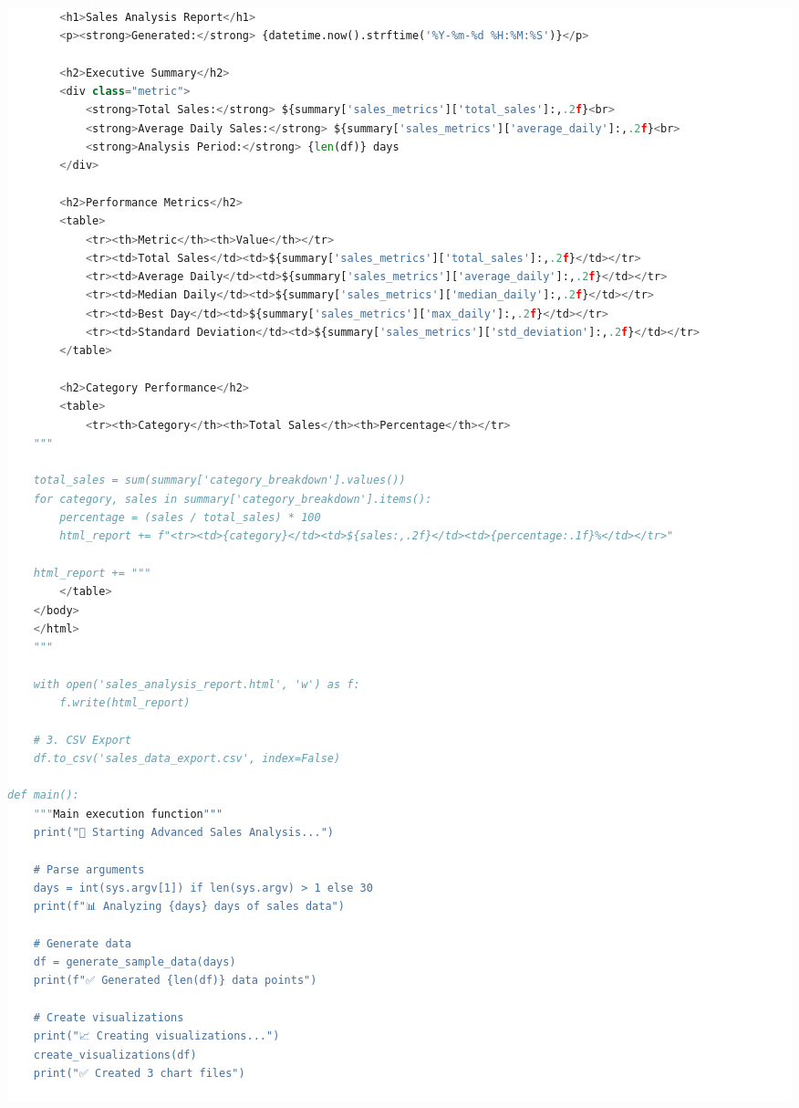 ```python
        <h1>Sales Analysis Report</h1>
        <p><strong>Generated:</strong> {datetime.now().strftime('%Y-%m-%d %H:%M:%S')}</p>
        
        <h2>Executive Summary</h2>
        <div class="metric">
            <strong>Total Sales:</strong> ${summary['sales_metrics']['total_sales']:,.2f}<br>
            <strong>Average Daily Sales:</strong> ${summary['sales_metrics']['average_daily']:,.2f}<br>
            <strong>Analysis Period:</strong> {len(df)} days
        </div>
        
        <h2>Performance Metrics</h2>
        <table>
            <tr><th>Metric</th><th>Value</th></tr>
            <tr><td>Total Sales</td><td>${summary['sales_metrics']['total_sales']:,.2f}</td></tr>
            <tr><td>Average Daily</td><td>${summary['sales_metrics']['average_daily']:,.2f}</td></tr>
            <tr><td>Median Daily</td><td>${summary['sales_metrics']['median_daily']:,.2f}</td></tr>
            <tr><td>Best Day</td><td>${summary['sales_metrics']['max_daily']:,.2f}</td></tr>
            <tr><td>Standard Deviation</td><td>${summary['sales_metrics']['std_deviation']:,.2f}</td></tr>
        </table>
        
        <h2>Category Performance</h2>
        <table>
            <tr><th>Category</th><th>Total Sales</th><th>Percentage</th></tr>
    """
    
    total_sales = sum(summary['category_breakdown'].values())
    for category, sales in summary['category_breakdown'].items():
        percentage = (sales / total_sales) * 100
        html_report += f"<tr><td>{category}</td><td>${sales:,.2f}</td><td>{percentage:.1f}%</td></tr>"
    
    html_report += """
        </table>
    </body>
    </html>
    """
    
    with open('sales_analysis_report.html', 'w') as f:
        f.write(html_report)
    
    # 3. CSV Export
    df.to_csv('sales_data_export.csv', index=False)

def main():
    """Main execution function"""
    print("🚀 Starting Advanced Sales Analysis...")
    
    # Parse arguments
    days = int(sys.argv[1]) if len(sys.argv) > 1 else 30
    print(f"📊 Analyzing {days} days of sales data")
    
    # Generate data
    df = generate_sample_data(days)
    print(f"✅ Generated {len(df)} data points")
    
    # Create visualizations
    print("📈 Creating visualizations...")
    create_visualizations(df)
    print("✅ Created 3 chart files")
    
```